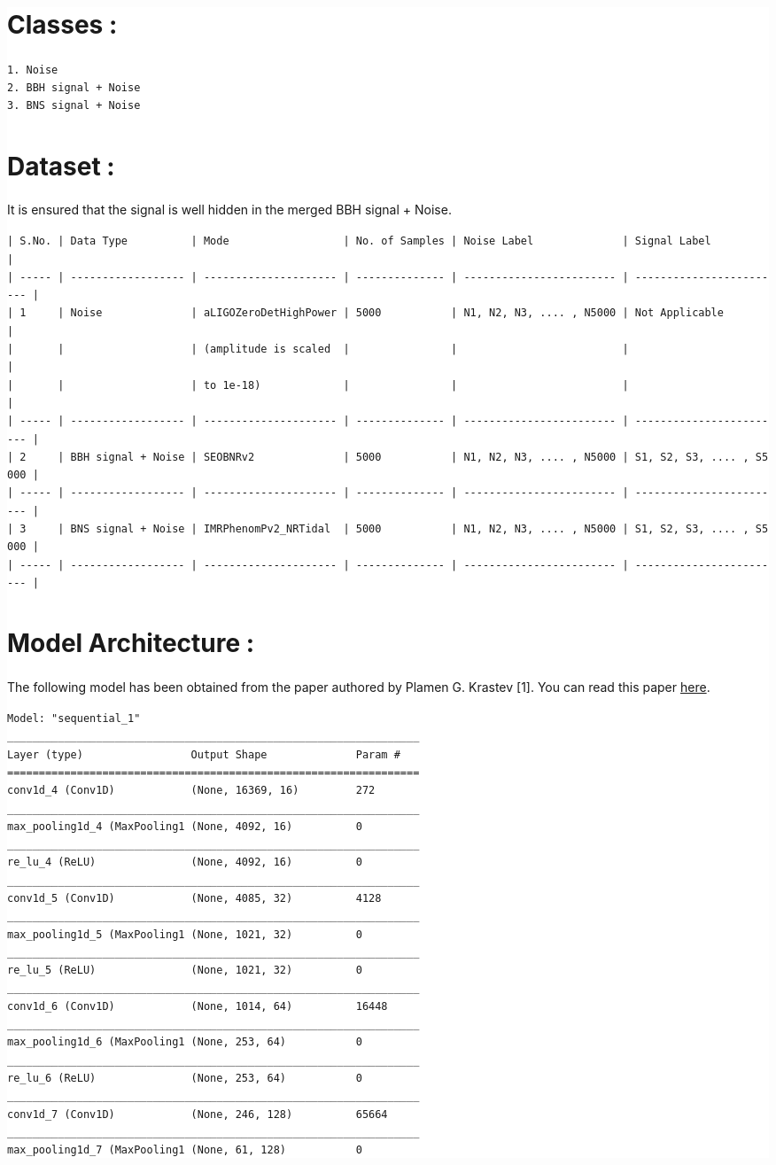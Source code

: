 # Classes :
```
1. Noise 
2. BBH signal + Noise
3. BNS signal + Noise
```

# Dataset :
It is ensured that the signal is well hidden in the merged BBH signal + Noise.
```
| S.No. | Data Type          | Mode                  | No. of Samples | Noise Label              | Signal Label             |
| ----- | ------------------ | --------------------- | -------------- | ------------------------ | ------------------------ |
| 1     | Noise              | aLIGOZeroDetHighPower | 5000           | N1, N2, N3, .... , N5000 | Not Applicable           |
|       |                    | (amplitude is scaled  |                |                          |                          |
|       |                    | to 1e-18)             |                |                          |                          |
| ----- | ------------------ | --------------------- | -------------- | ------------------------ | ------------------------ |
| 2     | BBH signal + Noise | SEOBNRv2              | 5000           | N1, N2, N3, .... , N5000 | S1, S2, S3, .... , S5000 |
| ----- | ------------------ | --------------------- | -------------- | ------------------------ | ------------------------ |
| 3     | BNS signal + Noise | IMRPhenomPv2_NRTidal  | 5000           | N1, N2, N3, .... , N5000 | S1, S2, S3, .... , S5000 |
| ----- | ------------------ | --------------------- | -------------- | ------------------------ | ------------------------ |
```

# Model Architecture :
The following model has been obtained from the paper authored by Plamen G. Krastev [1]. You can read this paper [here](/Literature%20Review/Classification/1D-CNN/krastev_1.pdf).
``` 
Model: "sequential_1"
_________________________________________________________________
Layer (type)                 Output Shape              Param #   
=================================================================
conv1d_4 (Conv1D)            (None, 16369, 16)         272       
_________________________________________________________________
max_pooling1d_4 (MaxPooling1 (None, 4092, 16)          0         
_________________________________________________________________
re_lu_4 (ReLU)               (None, 4092, 16)          0         
_________________________________________________________________
conv1d_5 (Conv1D)            (None, 4085, 32)          4128      
_________________________________________________________________
max_pooling1d_5 (MaxPooling1 (None, 1021, 32)          0         
_________________________________________________________________
re_lu_5 (ReLU)               (None, 1021, 32)          0         
_________________________________________________________________
conv1d_6 (Conv1D)            (None, 1014, 64)          16448     
_________________________________________________________________
max_pooling1d_6 (MaxPooling1 (None, 253, 64)           0         
_________________________________________________________________
re_lu_6 (ReLU)               (None, 253, 64)           0         
_________________________________________________________________
conv1d_7 (Conv1D)            (None, 246, 128)          65664     
_________________________________________________________________
max_pooling1d_7 (MaxPooling1 (None, 61, 128)           0         
```